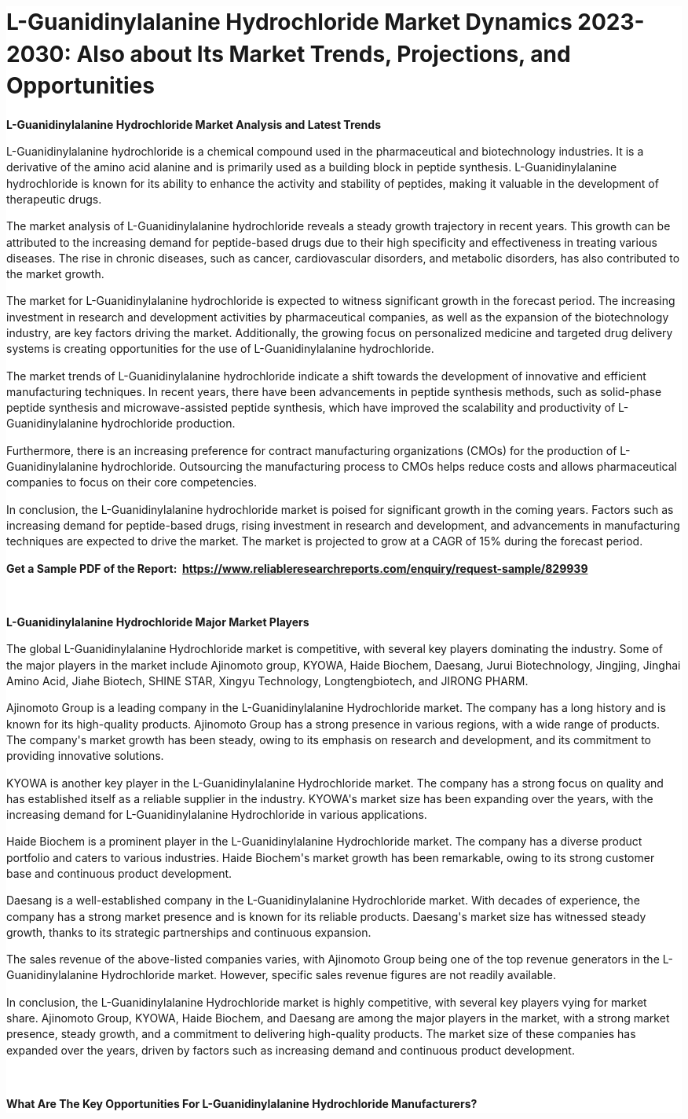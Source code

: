 <p><h1>L-Guanidinylalanine Hydrochloride Market Dynamics 2023-2030: Also about Its Market Trends, Projections, and Opportunities</h1></p><p><strong>L-Guanidinylalanine Hydrochloride Market Analysis and Latest Trends</strong></p>
<p><p>L-Guanidinylalanine hydrochloride is a chemical compound used in the pharmaceutical and biotechnology industries. It is a derivative of the amino acid alanine and is primarily used as a building block in peptide synthesis. L-Guanidinylalanine hydrochloride is known for its ability to enhance the activity and stability of peptides, making it valuable in the development of therapeutic drugs.</p><p>The market analysis of L-Guanidinylalanine hydrochloride reveals a steady growth trajectory in recent years. This growth can be attributed to the increasing demand for peptide-based drugs due to their high specificity and effectiveness in treating various diseases. The rise in chronic diseases, such as cancer, cardiovascular disorders, and metabolic disorders, has also contributed to the market growth.</p><p>The market for L-Guanidinylalanine hydrochloride is expected to witness significant growth in the forecast period. The increasing investment in research and development activities by pharmaceutical companies, as well as the expansion of the biotechnology industry, are key factors driving the market. Additionally, the growing focus on personalized medicine and targeted drug delivery systems is creating opportunities for the use of L-Guanidinylalanine hydrochloride.</p><p>The market trends of L-Guanidinylalanine hydrochloride indicate a shift towards the development of innovative and efficient manufacturing techniques. In recent years, there have been advancements in peptide synthesis methods, such as solid-phase peptide synthesis and microwave-assisted peptide synthesis, which have improved the scalability and productivity of L-Guanidinylalanine hydrochloride production.</p><p>Furthermore, there is an increasing preference for contract manufacturing organizations (CMOs) for the production of L-Guanidinylalanine hydrochloride. Outsourcing the manufacturing process to CMOs helps reduce costs and allows pharmaceutical companies to focus on their core competencies.</p><p>In conclusion, the L-Guanidinylalanine hydrochloride market is poised for significant growth in the coming years. Factors such as increasing demand for peptide-based drugs, rising investment in research and development, and advancements in manufacturing techniques are expected to drive the market. The market is projected to grow at a CAGR of 15% during the forecast period.</p></p>
<p><strong>Get a Sample PDF of the Report:&nbsp; <a href="https://www.reliableresearchreports.com/enquiry/request-sample/829939">https://www.reliableresearchreports.com/enquiry/request-sample/829939</a></strong></p>
<p>&nbsp;</p>
<p><strong>L-Guanidinylalanine Hydrochloride Major Market Players</strong></p>
<p><p>The global L-Guanidinylalanine Hydrochloride market is competitive, with several key players dominating the industry. Some of the major players in the market include Ajinomoto group, KYOWA, Haide Biochem, Daesang, Jurui Biotechnology, Jingjing, Jinghai Amino Acid, Jiahe Biotech, SHINE STAR, Xingyu Technology, Longtengbiotech, and JIRONG PHARM.</p><p>Ajinomoto Group is a leading company in the L-Guanidinylalanine Hydrochloride market. The company has a long history and is known for its high-quality products. Ajinomoto Group has a strong presence in various regions, with a wide range of products. The company's market growth has been steady, owing to its emphasis on research and development, and its commitment to providing innovative solutions.</p><p>KYOWA is another key player in the L-Guanidinylalanine Hydrochloride market. The company has a strong focus on quality and has established itself as a reliable supplier in the industry. KYOWA's market size has been expanding over the years, with the increasing demand for L-Guanidinylalanine Hydrochloride in various applications.</p><p>Haide Biochem is a prominent player in the L-Guanidinylalanine Hydrochloride market. The company has a diverse product portfolio and caters to various industries. Haide Biochem's market growth has been remarkable, owing to its strong customer base and continuous product development.</p><p>Daesang is a well-established company in the L-Guanidinylalanine Hydrochloride market. With decades of experience, the company has a strong market presence and is known for its reliable products. Daesang's market size has witnessed steady growth, thanks to its strategic partnerships and continuous expansion.</p><p>The sales revenue of the above-listed companies varies, with Ajinomoto Group being one of the top revenue generators in the L-Guanidinylalanine Hydrochloride market. However, specific sales revenue figures are not readily available.</p><p>In conclusion, the L-Guanidinylalanine Hydrochloride market is highly competitive, with several key players vying for market share. Ajinomoto Group, KYOWA, Haide Biochem, and Daesang are among the major players in the market, with a strong market presence, steady growth, and a commitment to delivering high-quality products. The market size of these companies has expanded over the years, driven by factors such as increasing demand and continuous product development.</p></p>
<p>&nbsp;</p>
<p><strong>What Are The Key Opportunities For L-Guanidinylalanine Hydrochloride Manufacturers?</strong></p>